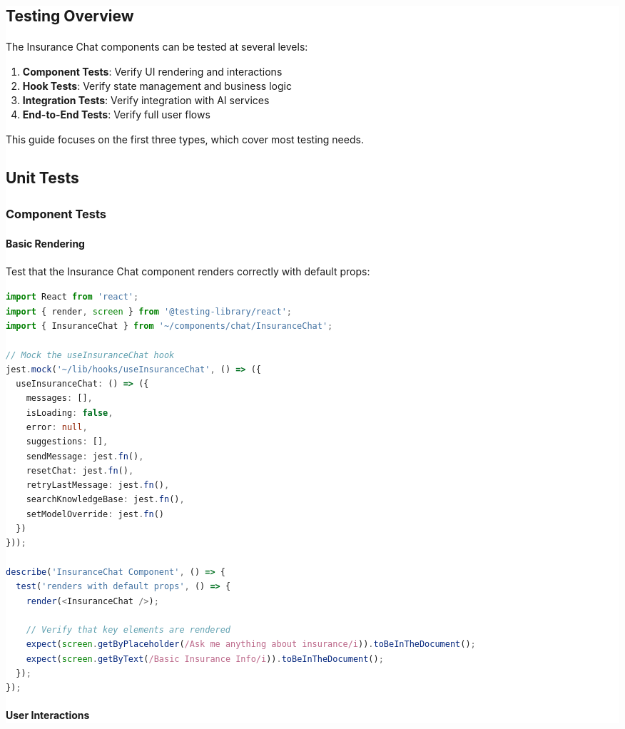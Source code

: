 
## Testing Overview
The Insurance Chat components can be tested at several levels:

1. **Component Tests**: Verify UI rendering and interactions
2. **Hook Tests**: Verify state management and business logic
3. **Integration Tests**: Verify integration with AI services
4. **End-to-End Tests**: Verify full user flows

This guide focuses on the first three types, which cover most testing needs.

## Unit Tests

### Component Tests

#### Basic Rendering

Test that the Insurance Chat component renders correctly with default props:

```typescript
import React from 'react';
import { render, screen } from '@testing-library/react';
import { InsuranceChat } from '~/components/chat/InsuranceChat';

// Mock the useInsuranceChat hook
jest.mock('~/lib/hooks/useInsuranceChat', () => ({
  useInsuranceChat: () => ({
    messages: [],
    isLoading: false,
    error: null,
    suggestions: [],
    sendMessage: jest.fn(),
    resetChat: jest.fn(),
    retryLastMessage: jest.fn(),
    searchKnowledgeBase: jest.fn(),
    setModelOverride: jest.fn()
  })
}));

describe('InsuranceChat Component', () => {
  test('renders with default props', () => {
    render(<InsuranceChat />);
    
    // Verify that key elements are rendered
    expect(screen.getByPlaceholder(/Ask me anything about insurance/i)).toBeInTheDocument();
    expect(screen.getByText(/Basic Insurance Info/i)).toBeInTheDocument();
  });
});
```

#### User Interactions
